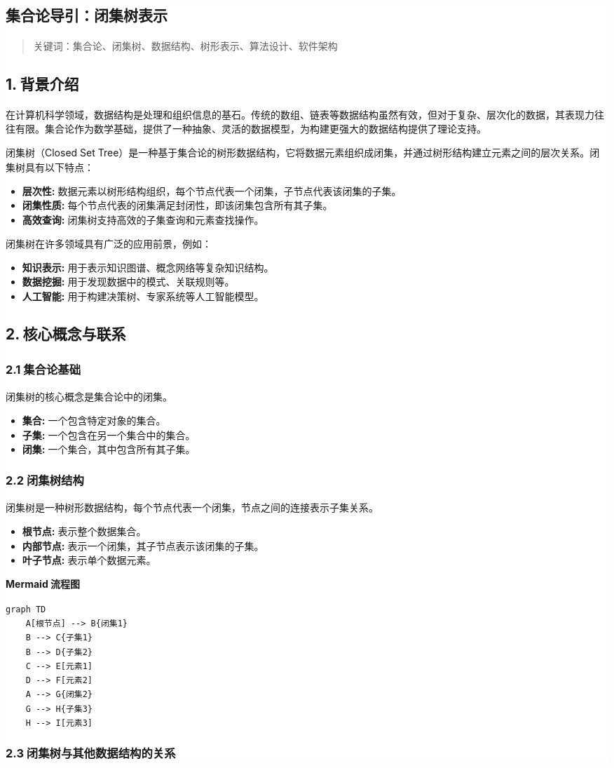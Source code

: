 ## 集合论导引：闭集树表示

> 关键词：集合论、闭集树、数据结构、树形表示、算法设计、软件架构

## 1. 背景介绍

在计算机科学领域，数据结构是处理和组织信息的基石。传统的数组、链表等数据结构虽然有效，但对于复杂、层次化的数据，其表现力往往有限。集合论作为数学基础，提供了一种抽象、灵活的数据模型，为构建更强大的数据结构提供了理论支持。

闭集树（Closed Set Tree）是一种基于集合论的树形数据结构，它将数据元素组织成闭集，并通过树形结构建立元素之间的层次关系。闭集树具有以下特点：

* **层次性:**  数据元素以树形结构组织，每个节点代表一个闭集，子节点代表该闭集的子集。
* **闭集性质:**  每个节点代表的闭集满足封闭性，即该闭集包含所有其子集。
* **高效查询:**  闭集树支持高效的子集查询和元素查找操作。

闭集树在许多领域具有广泛的应用前景，例如：

* **知识表示:**  用于表示知识图谱、概念网络等复杂知识结构。
* **数据挖掘:**  用于发现数据中的模式、关联规则等。
* **人工智能:**  用于构建决策树、专家系统等人工智能模型。

## 2. 核心概念与联系

### 2.1 集合论基础

闭集树的核心概念是集合论中的闭集。

* **集合:**  一个包含特定对象的集合。
* **子集:**  一个包含在另一个集合中的集合。
* **闭集:**  一个集合，其中包含所有其子集。

### 2.2 闭集树结构

闭集树是一种树形数据结构，每个节点代表一个闭集，节点之间的连接表示子集关系。

* **根节点:**  表示整个数据集合。
* **内部节点:**  表示一个闭集，其子节点表示该闭集的子集。
* **叶子节点:**  表示单个数据元素。

**Mermaid 流程图**

```mermaid
graph TD
    A[根节点] --> B{闭集1}
    B --> C{子集1}
    B --> D{子集2}
    C --> E[元素1]
    D --> F[元素2]
    A --> G{闭集2}
    G --> H{子集3}
    H --> I[元素3]
```

### 2.3 闭集树与其他数据结构的关系
